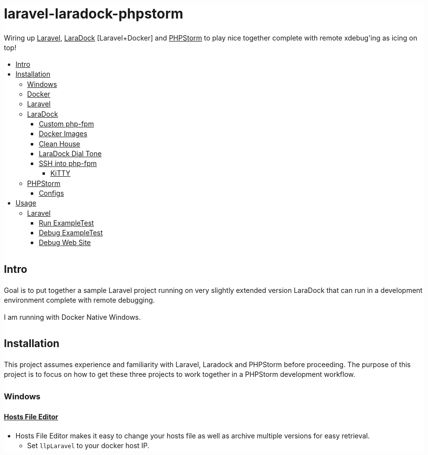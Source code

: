 # laravel-laradock-phpstorm
Wiring up [Laravel](https://laravel.com/), [LaraDock](https://github.com/LaraDock/laradock) [Laravel+Docker] and [PHPStorm](https://www.jetbrains.com/phpstorm/) to play nice together complete with remote xdebug'ing as icing on top!

- [Intro](#Intro)
- [Installation](#Installation)
    - [Windows](#InstallWindows) 
    - [Docker](#InstallDocker) 
    - [Laravel](#InstallLaravel) 
    - [LaraDock](#InstallLaraDock) 
        - [Custom php-fpm](#InstallPHP-FPM) 
        - [Docker Images](#InstallDockerImages) 
        - [Clean House](#InstallCleanHouse) 
        - [LaraDock Dial Tone](#InstallLaraDockDialTone) 
        - [SSH into php-fpm](#InstallLaraDockSSH) 
            - [KiTTY](#InstallKiTTY) 
    - [PHPStorm](#InstallPHPStorm)
        - [Configs](#InstallPHPStormConfigs)
- [Usage](#Usage)
    - [Laravel](#UsageLaravel) 
        - [Run ExampleTest](#UsagePHPStormRunExampleTest) 
        - [Debug ExampleTest](#UsagePHPStormDebugExampleTest) 
        - [Debug Web Site](#UsagePHPStormDebugSite) 

<a name="Intro"></a>
## Intro
Goal is to put together a sample Laravel project running on very slightly extended version LaraDock that can run in a development environment complete with remote debugging. 

I am running with Docker Native Windows.



<a name="Installation"></a>
## Installation
This project assumes experience and familiarity with Laravel, Laradock and PHPStorm before proceeding. 
The purpose of this project is to focus on how to get these three projects to work together in a PHPStorm development workflow.


<a name="InstallWindows"></a>
### Windows
#### [Hosts File Editor](http://hostsfileeditor.codeplex.com/)
- Hosts File Editor makes it easy to change your hosts file as well as archive multiple versions for easy retrieval.
    - Set `llpLaravel` to your docker host IP.
